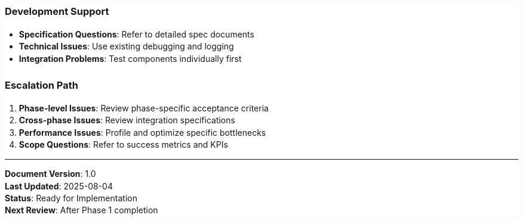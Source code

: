 ### Development Support
- **Specification Questions**: Refer to detailed spec documents
- **Technical Issues**: Use existing debugging and logging
- **Integration Problems**: Test components individually first

### Escalation Path
1. **Phase-level Issues**: Review phase-specific acceptance criteria
2. **Cross-phase Issues**: Review integration specifications
3. **Performance Issues**: Profile and optimize specific bottlenecks
4. **Scope Questions**: Refer to success metrics and KPIs

---

**Document Version**: 1.0  
**Last Updated**: 2025-08-04  
**Status**: Ready for Implementation  
**Next Review**: After Phase 1 completion